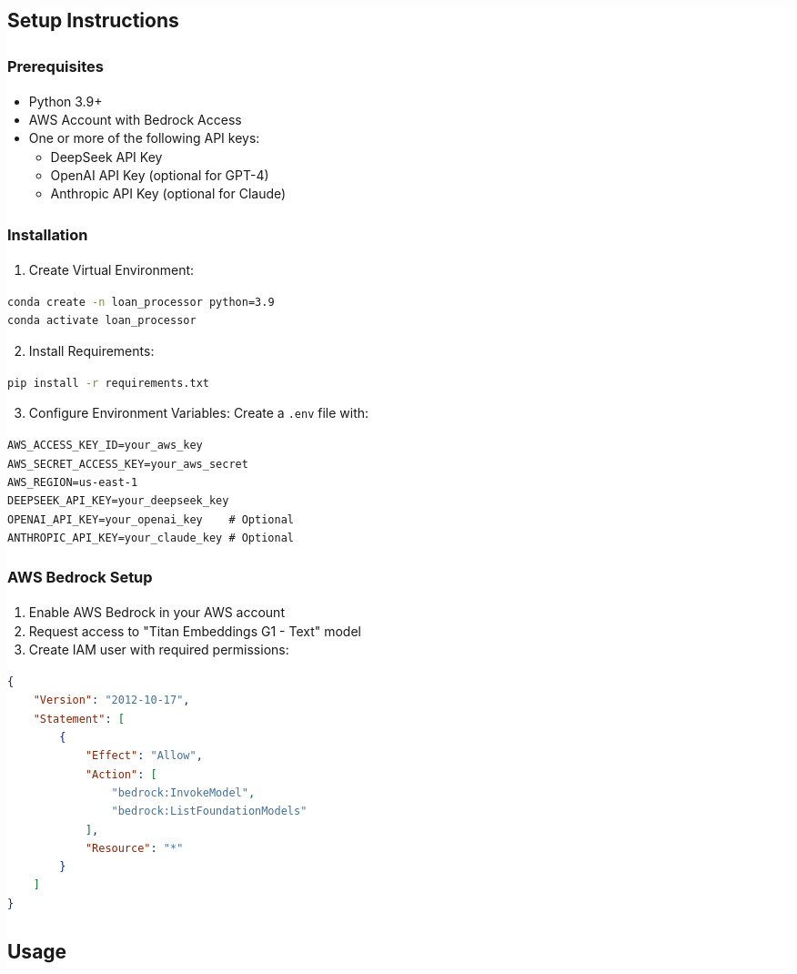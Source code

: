 ```
```
## Setup Instructions

### Prerequisites
- Python 3.9+
- AWS Account with Bedrock Access
- One or more of the following API keys:
  - DeepSeek API Key
  - OpenAI API Key (optional for GPT-4)
  - Anthropic API Key (optional for Claude)

### Installation

1. Create Virtual Environment:
```bash
conda create -n loan_processor python=3.9
conda activate loan_processor
```

2. Install Requirements:
```bash
pip install -r requirements.txt
```

3. Configure Environment Variables:
Create a `.env` file with:
```env
AWS_ACCESS_KEY_ID=your_aws_key
AWS_SECRET_ACCESS_KEY=your_aws_secret
AWS_REGION=us-east-1
DEEPSEEK_API_KEY=your_deepseek_key
OPENAI_API_KEY=your_openai_key    # Optional
ANTHROPIC_API_KEY=your_claude_key # Optional
```

### AWS Bedrock Setup

1. Enable AWS Bedrock in your AWS account
2. Request access to "Titan Embeddings G1 - Text" model
3. Create IAM user with required permissions:
```json
{
    "Version": "2012-10-17",
    "Statement": [
        {
            "Effect": "Allow",
            "Action": [
                "bedrock:InvokeModel",
                "bedrock:ListFoundationModels"
            ],
            "Resource": "*"
        }
    ]
}
```
## Usage
